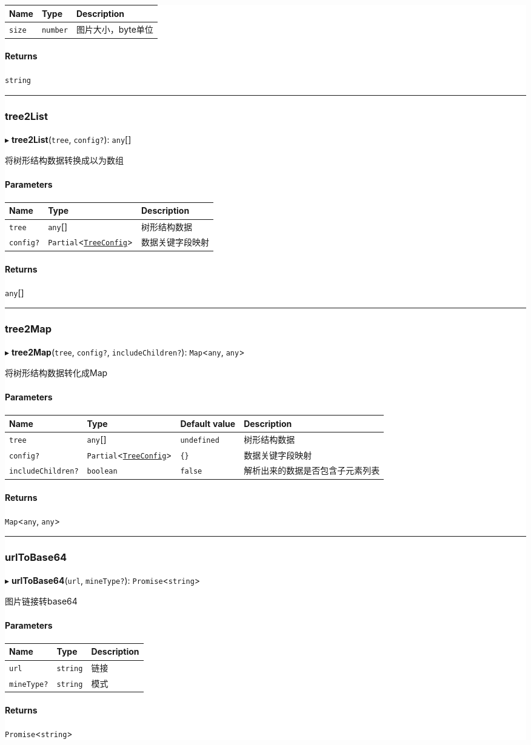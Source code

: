 | Name | Type | Description |
| :------ | :------ | :------ |
| `size` | `number` | 图片大小，byte单位 |

#### Returns

`string`

___

### tree2List

▸ **tree2List**(`tree`, `config?`): `any`[]

将树形结构数据转换成以为数组

#### Parameters

| Name | Type | Description |
| :------ | :------ | :------ |
| `tree` | `any`[] | 树形结构数据 |
| `config?` | `Partial`<[`TreeConfig`](../wiki/transfer.TreeConfig)\> | 数据关键字段映射 |

#### Returns

`any`[]

___

### tree2Map

▸ **tree2Map**(`tree`, `config?`, `includeChildren?`): `Map`<`any`, `any`\>

将树形结构数据转化成Map

#### Parameters

| Name | Type | Default value | Description |
| :------ | :------ | :------ | :------ |
| `tree` | `any`[] | `undefined` | 树形结构数据 |
| `config?` | `Partial`<[`TreeConfig`](../wiki/transfer.TreeConfig)\> | `{}` | 数据关键字段映射 |
| `includeChildren?` | `boolean` | `false` | 解析出来的数据是否包含子元素列表 |

#### Returns

`Map`<`any`, `any`\>

___

### urlToBase64

▸ **urlToBase64**(`url`, `mineType?`): `Promise`<`string`\>

图片链接转base64

#### Parameters

| Name | Type | Description |
| :------ | :------ | :------ |
| `url` | `string` | 链接 |
| `mineType?` | `string` | 模式 |

#### Returns

`Promise`<`string`\>

